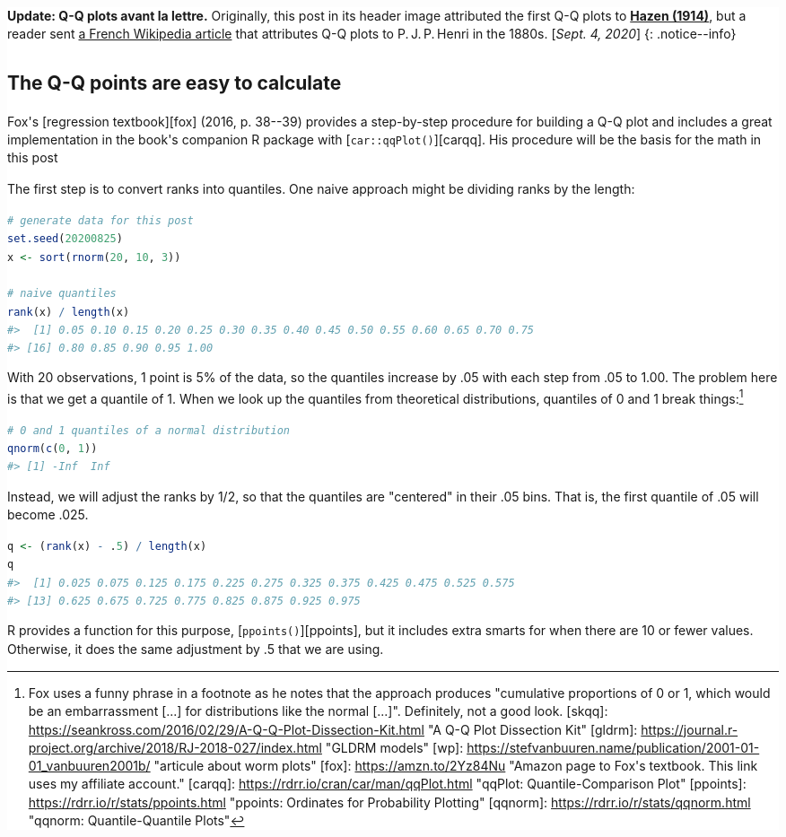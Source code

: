 **Update: Q-Q plots avant la lettre.** Originally, this post in its header image
attributed the first Q-Q plots to [**Hazen
(1914)**](https://watershed.ucdavis.edu/shed/lund/Classes/Hazen1914.pdf), but a
reader sent [a French Wikipedia
article](https://fr.wikipedia.org/wiki/Droite_de_Henry) that attributes Q-Q
plots to P. J. P. Henri in the 1880s. [*Sept. 4, 2020*]
{: .notice--info}


## The Q-Q points are easy to calculate

Fox's [regression textbook][fox] (2016, p. 38--39) provides a step-by-step
procedure for building a Q-Q plot and includes a great implementation in the
book's companion R package with [`car::qqPlot()`][carqq]. His procedure will be the
basis for the math in this post

The first step is to convert ranks into quantiles. One naive approach might be
dividing ranks by the length:


```r
# generate data for this post
set.seed(20200825)
x <- sort(rnorm(20, 10, 3))

# naive quantiles
rank(x) / length(x)
#>  [1] 0.05 0.10 0.15 0.20 0.25 0.30 0.35 0.40 0.45 0.50 0.55 0.60 0.65 0.70 0.75
#> [16] 0.80 0.85 0.90 0.95 1.00
```

With 20 observations, 1 point is 5% of the data, so the quantiles increase by
.05 with each step from .05 to 1.00. The problem here is that we get a quantile
of 1. When we look up the quantiles from theoretical distributions, quantiles
of 0 and 1 break things:[^embo]


```r
# 0 and 1 quantiles of a normal distribution
qnorm(c(0, 1))
#> [1] -Inf  Inf
```

Instead, we will adjust the ranks by 1/2, so that the quantiles are "centered"
in their .05 bins. That is, the first quantile of .05 will become .025.


```r
q <- (rank(x) - .5) / length(x)
q
#>  [1] 0.025 0.075 0.125 0.175 0.225 0.275 0.325 0.375 0.425 0.475 0.525 0.575
#> [13] 0.625 0.675 0.725 0.775 0.825 0.875 0.925 0.975
```

R provides a function for this purpose, [`ppoints()`][ppoints], but it includes extra
smarts for when there are 10 or fewer values. Otherwise, it does the same
adjustment by .5 that we are using.


[^embo]: Fox uses a funny phrase in a footnote as he notes that the approach produces "cumulative proportions of 0 or 1, which would be an embarrassment [...] for distributions like the normal [...]". Definitely, not a good look.
[skqq]: https://seankross.com/2016/02/29/A-Q-Q-Plot-Dissection-Kit.html "A Q-Q Plot Dissection Kit"
[gldrm]: https://journal.r-project.org/archive/2018/RJ-2018-027/index.html "GLDRM models"
[wp]: https://stefvanbuuren.name/publication/2001-01-01_vanbuuren2001b/ "articule about worm plots"
[fox]: https://amzn.to/2Yz84Nu "Amazon page to Fox's textbook. This link uses my affiliate account."
[carqq]: https://rdrr.io/cran/car/man/qqPlot.html "qqPlot: Quantile-Comparison Plot"
[ppoints]: https://rdrr.io/r/stats/ppoints.html "ppoints: Ordinates for Probability Plotting"
[qqnorm]: https://rdrr.io/r/stats/qqnorm.html "qqnorm: Quantile-Quantile Plots"